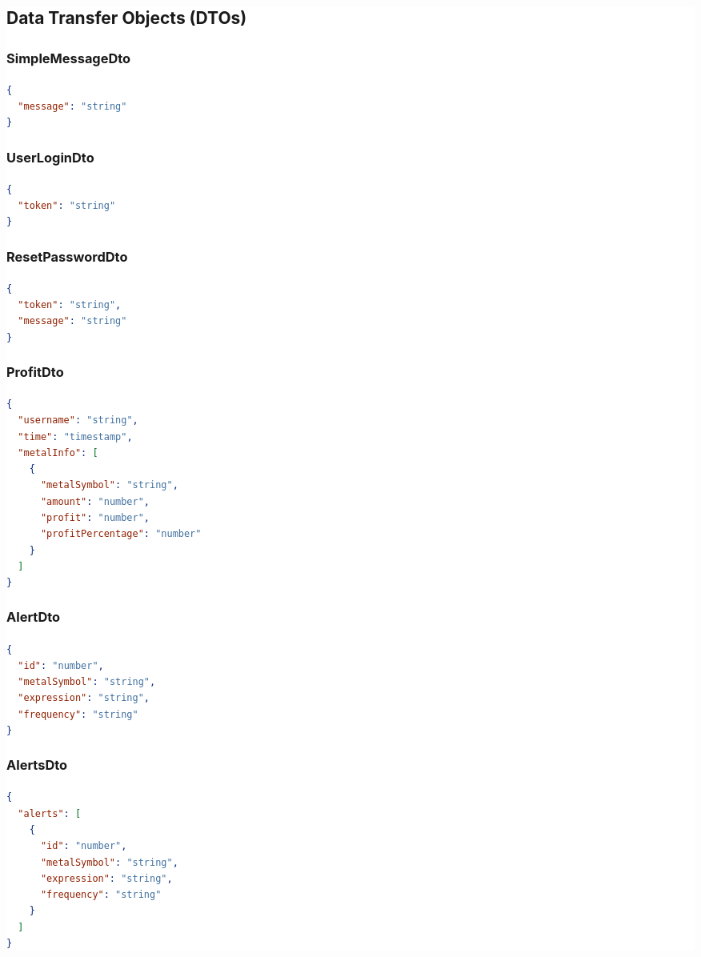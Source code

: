 ## Data Transfer Objects (DTOs)

### SimpleMessageDto
```json
{
  "message": "string"
}
```

### UserLoginDto
```json
{
  "token": "string"
}
```

### ResetPasswordDto
```json
{
  "token": "string",
  "message": "string"
}
```

### ProfitDto
```json
{
  "username": "string",
  "time": "timestamp",
  "metalInfo": [
    {
      "metalSymbol": "string",
      "amount": "number",
      "profit": "number",
      "profitPercentage": "number"
    }
  ]
}
```

### AlertDto
```json
{
  "id": "number",
  "metalSymbol": "string",
  "expression": "string",
  "frequency": "string"
}
```

### AlertsDto
```json
{
  "alerts": [
    {
      "id": "number",
      "metalSymbol": "string",
      "expression": "string",
      "frequency": "string"
    }
  ]
}
```
